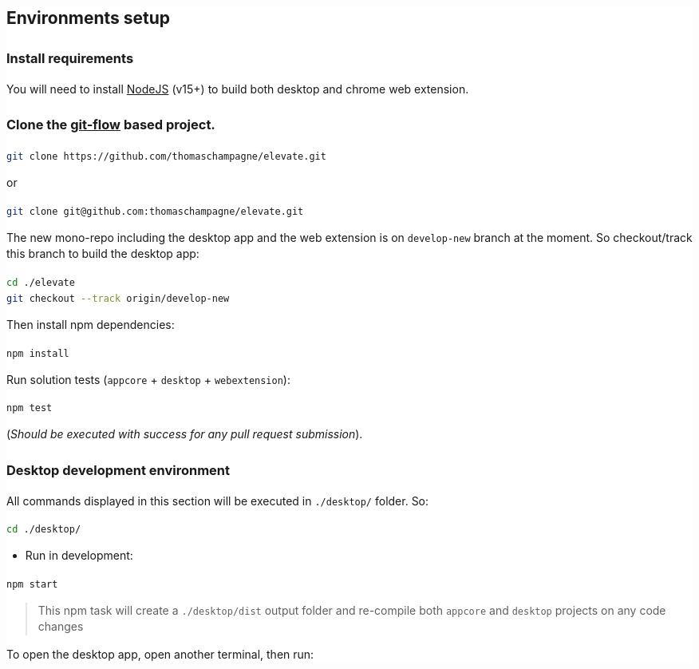 ## Environments setup

### Install requirements

You will need to install [NodeJS](https://nodejs.org) (v15+) to build both desktop and chrome web extension.

### Clone the [git-flow](https://www.atlassian.com/git/tutorials/comparing-workflows/gitflow-workflow) based project.

```bash
git clone https://github.com/thomaschampagne/elevate.git
```
or
```bash
git clone git@github.com:thomaschampagne/elevate.git
```

The new mono-repo including the desktop app and the web extension is on `develop-new` branch at the moment. So checkout/track this branch to build the desktop app:

```bash
cd ./elevate
git checkout --track origin/develop-new
```

Then install npm dependencies:

```bash
npm install
```

Run solution tests (`appcore` + `desktop` + `webextension`):

```bash
npm test
```

(_Should be executed with success for any pull request submission_).

### Desktop development environment

All commands displayed in this section will be executed in `./desktop/` folder. So:

```bash
cd ./desktop/
```

* Run in development:

```bash
npm start
```

> This npm task will create a `./desktop/dist` output folder and re-compile both `appcore` and `desktop` projects on any code changes

To open the desktop app, open another terminal, then run: 
